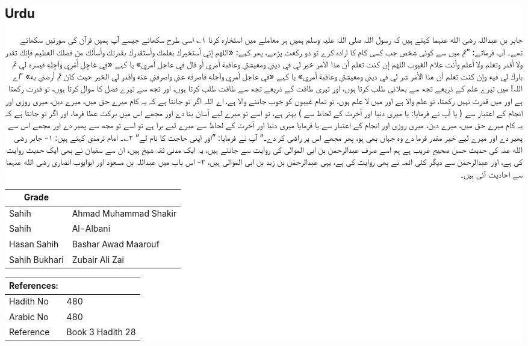 ## Urdu


<div dir="rtl" lang="ur" style={{fontSize:'larger',backgroundColor:'#f8f9fa',padding:20}}>
جابر بن عبداللہ رضی الله عنہما کہتے ہیں کہ رسول اللہ صلی اللہ علیہ وسلم ہمیں ہر معاملے میں استخارہ کرنا ۱؎ اسی طرح سکھاتے جیسے آپ ہمیں قرآن کی سورتیں سکھاتے تھے۔ آپ فرماتے: ”تم میں سے کوئی شخص جب کسی کام کا ارادہ کرے تو دو رکعت پڑھے، پھر کہے: «اللهم إني أستخيرك بعلمك وأستقدرك بقدرتك وأسألك من فضلك العظيم فإنك تقدر ولا أقدر وتعلم ولا أعلم وأنت علام الغيوب اللهم إن كنت تعلم أن هذا الأمر خير لي في ديني ومعيشتي وعاقبة أمري أو قال في عاجل أمري» یا کہے «فِي عَاجِلِ أَمْرِي وَآجِلِهِ فيسره لي ثم بارك لي فيه وإن كنت تعلم أن هذا الأمر شر لي في ديني ومعيشتي وعاقبة أمري» یا کہے «في عاجل أمري وآجله فاصرفه عني واصرفني عنه واقدر لي الخير حيث كان ثم أرضني به» ”اے اللہ! میں تیرے علم کے ذریعے تجھ سے بھلائی طلب کرتا ہوں، اور تیری طاقت کے ذریعے تجھ سے طاقت طلب کرتا ہوں، اور تجھ سے تیرے فضل کا سوال کرتا ہوں، تو قدرت رکھتا ہے اور میں قدرت نہیں رکھتا، تو علم والا ہے اور میں لا علم ہوں، تو تمام غیبوں کو خوب جاننے والا ہے، اے اللہ اگر تو جانتا ہے کہ یہ کام میرے حق میں، میرے دین، میری روزی اور انجام کے اعتبار سے ( یا آپ نے فرمایا: یا میری دنیا اور آخرت کے لحاظ سے ) بہتر ہے، تو اسے تو میرے لیے آسان بنا دے اور مجھے اس میں برکت عطا فرما، اور اگر تو جانتا ہے کہ یہ کام میرے حق میں، میرے دین، میری روزی اور انجام کے اعتبار سے یا فرمایا میری دنیا اور آخرت کے لحاظ سے میرے لیے برا ہے تو اسے تو مجھ سے پھیر دے اور مجھے اس سے پھیر دے اور میرے لیے خیر مقدر فرما دے وہ جہاں بھی ہو، پھر مجھے اس پر راضی کر دے۔“ آپ نے فرمایا: ”اور اپنی حاجت کا نام لے“ ۲؎۔ امام ترمذی کہتے ہیں: ۱- جابر رضی الله عنہ کی حدیث حسن صحیح غریب ہے ہم اسے صرف عبدالرحمٰن بن ابی الموالی کی روایت سے جانتے ہیں، یہ ایک مدنی ثقہ شیخ ہیں، ان سے سفیان نے بھی ایک حدیث روایت کی ہے، اور عبدالرحمٰن سے دیگر کئی ائمہ نے بھی روایت کی ہے، یہی عبدالرحمٰن بن زید بن ابی الموالی ہیں، ۲- اس باب میں عبداللہ بن مسعود اور ابوایوب انصاری رضی الله عنہما سے احادیث آئی ہیں۔
</div>
<div style={{backgroundColor:'#f8f9fa',padding:20, marginBottom: 10}}><table> <thead> <tr> <th>Grade</th> <th></th> </tr> </thead> <tbody> <tr><td>Sahih</td><td>Ahmad Muhammad Shakir</td></tr><tr><td>Sahih</td><td>Al-Albani</td></tr><tr><td>Hasan Sahih</td><td>Bashar Awad Maarouf</td></tr><tr><td>Sahih Bukhari</td><td>Zubair Ali Zai</td></tr></tbody></table><table> <thead> <tr> <th>References:</th> <th></th> </tr> </thead> <tbody><tr><td>Hadith No</td><td>480</td></tr><tr><td>Arabic No</td><td>480</td></tr><tr><td>Reference</td><td>Book 3 Hadith 28</td></tr></tbody></table></div>